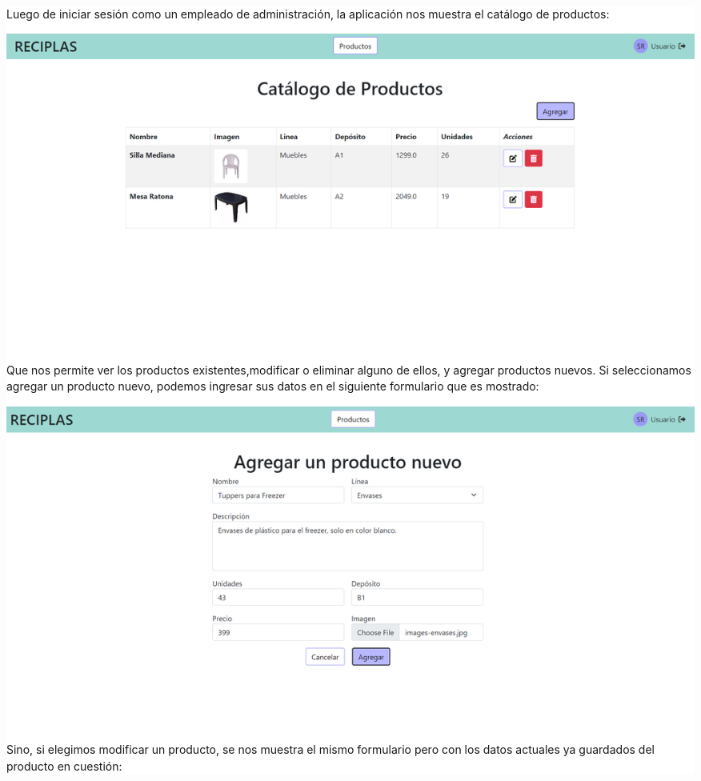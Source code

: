 Luego de iniciar sesión como un empleado de administración, la aplicación nos muestra el catálogo de productos:

![Catálogo de productos](images/captura-catalogo-productos.png)

Que nos permite ver los productos existentes,modificar o eliminar alguno de ellos, y agregar productos nuevos. Si seleccionamos agregar un producto nuevo, podemos ingresar sus datos en el siguiente formulario que es mostrado:

![Agregar un producto nuevo](images/captura-agregar-producto.png)

Sino, si elegimos modificar un producto, se nos muestra el mismo formulario pero con los datos actuales ya guardados del producto en cuestión:
